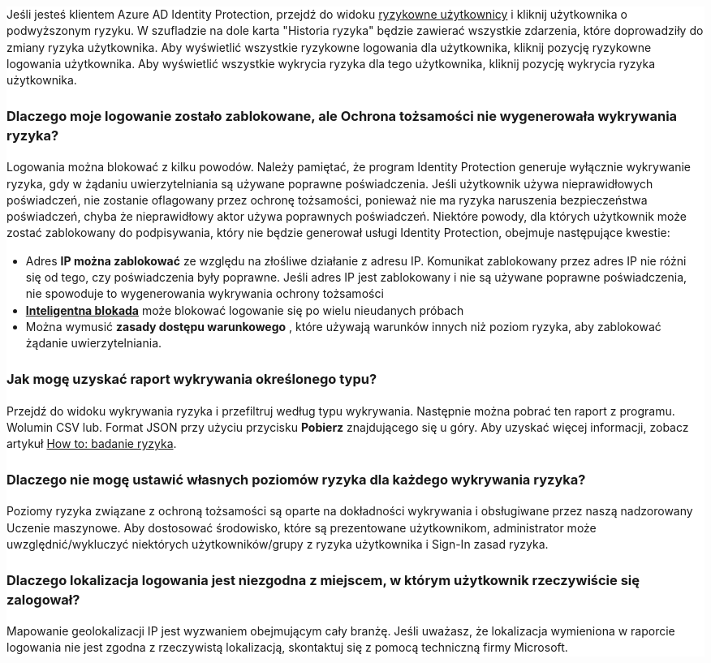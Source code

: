 Jeśli jesteś klientem Azure AD Identity Protection, przejdź do widoku [ryzykowne użytkownicy](howto-identity-protection-investigate-risk.md#risky-users) i kliknij użytkownika o podwyższonym ryzyku. W szufladzie na dole karta "Historia ryzyka" będzie zawierać wszystkie zdarzenia, które doprowadziły do zmiany ryzyka użytkownika. Aby wyświetlić wszystkie ryzykowne logowania dla użytkownika, kliknij pozycję ryzykowne logowania użytkownika. Aby wyświetlić wszystkie wykrycia ryzyka dla tego użytkownika, kliknij pozycję wykrycia ryzyka użytkownika.

### <a name="why-was-my-sign-in-blocked-but-identity-protection-didnt-generate-a-risk-detection"></a>Dlaczego moje logowanie zostało zablokowane, ale Ochrona tożsamości nie wygenerowała wykrywania ryzyka?
Logowania można blokować z kilku powodów. Należy pamiętać, że program Identity Protection generuje wyłącznie wykrywanie ryzyka, gdy w żądaniu uwierzytelniania są używane poprawne poświadczenia. Jeśli użytkownik używa nieprawidłowych poświadczeń, nie zostanie oflagowany przez ochronę tożsamości, ponieważ nie ma ryzyka naruszenia bezpieczeństwa poświadczeń, chyba że nieprawidłowy aktor używa poprawnych poświadczeń. Niektóre powody, dla których użytkownik może zostać zablokowany do podpisywania, który nie będzie generował usługi Identity Protection, obejmuje następujące kwestie:
* Adres **IP można zablokować** ze względu na złośliwe działanie z adresu IP. Komunikat zablokowany przez adres IP nie różni się od tego, czy poświadczenia były poprawne. Jeśli adres IP jest zablokowany i nie są używane poprawne poświadczenia, nie spowoduje to wygenerowania wykrywania ochrony tożsamości
* **[Inteligentna blokada](../authentication/howto-password-smart-lockout.md)** może blokować logowanie się po wielu nieudanych próbach
* Można wymusić **zasady dostępu warunkowego** , które używają warunków innych niż poziom ryzyka, aby zablokować żądanie uwierzytelniania.

### <a name="how-can-i-get-a-report-of-detections-of-a-specific-type"></a>Jak mogę uzyskać raport wykrywania określonego typu?

Przejdź do widoku wykrywania ryzyka i przefiltruj według typu wykrywania. Następnie można pobrać ten raport z programu. Wolumin CSV lub. Format JSON przy użyciu przycisku **Pobierz** znajdującego się u góry. Aby uzyskać więcej informacji, zobacz artykuł [How to: badanie ryzyka](howto-identity-protection-investigate-risk.md#risk-detections).

### <a name="why-cant-i-set-my-own-risk-levels-for-each-risk-detection"></a>Dlaczego nie mogę ustawić własnych poziomów ryzyka dla każdego wykrywania ryzyka?

Poziomy ryzyka związane z ochroną tożsamości są oparte na dokładności wykrywania i obsługiwane przez naszą nadzorowany Uczenie maszynowe. Aby dostosować środowisko, które są prezentowane użytkownikom, administrator może uwzględnić/wykluczyć niektórych użytkowników/grupy z ryzyka użytkownika i Sign-In zasad ryzyka.

### <a name="why-does-the-location-of-a-sign-in-not-match-where-the-user-truly-signed-in-from"></a>Dlaczego lokalizacja logowania jest niezgodna z miejscem, w którym użytkownik rzeczywiście się zalogował?

Mapowanie geolokalizacji IP jest wyzwaniem obejmującym cały branżę. Jeśli uważasz, że lokalizacja wymieniona w raporcie logowania nie jest zgodna z rzeczywistą lokalizacją, skontaktuj się z pomocą techniczną firmy Microsoft. 
